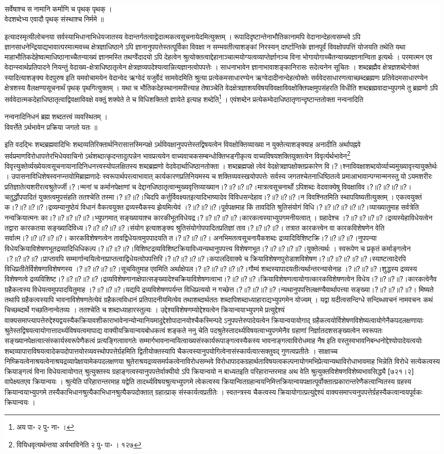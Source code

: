 सर्वेषाश्च स नामानि कर्माणि च पृथक् पृथक् ।  
वेदशब्देभ्य एवादौ पृथक् संस्थाश्च निर्ममे ॥  


इत्यादस्मृत्यीलोचनया सर्वस्याभिधानाभिधेयजातस्य वेदान्तर्गतत्वाद्वेदात्मकत्वसूचनायेदमित्युक्तम् । रूपादिदृष्टान्तेनाभौतिकानामपि वेदानान्देहत्वसम्भवे ऽपि ज्ञानसाधनेन्द्रियाद्यभावात्परमात्मवच्च क्षेत्रज्ञाधिष्ठाने ऽपि ज्ञानानुपपत्तेस्तत्पूर्विका विवक्षा न सम्भवतीत्याशङ्कां निरस्यन् दार्ष्टान्तिके ज्ञानपूर्वं विवक्षोपपत्तिं योजयति तथेति यथा माहाभौतिकदेहेष्वत्माधिष्ठानाच्चैतन्याख्यं ज्ञानमस्ति तथर्ग्वेदादयो ऽपि देहत्वेन श्रुत्योक्तत्वाद्देहानाञ्चात्मयोग्यत्वव्याप्तेर्ज्ञानञ्च विना भोगायोगाच्चैतन्याख्यज्ञानान्विता इत्यर्थः । परमात्मन एव वेदान्स्वार्थप्रतिपादने नियन्तुं वेदाख्य-क्षेत्राधिष्ठातृत्वेन क्षेत्रज्ञव्यपदेश्यत्वान्नित्यज्ञानत्वोपपत्तेः । साधनाभावेन ज्ञानाभावाशङ्कानिरासः सदेत्यनेन सूचितः । शब्दब्रह्मैव क्षेत्रज्ञशब्देनोक्तं स्यादित्याशङ्क्य वेदपुरुष इति यमवोचामयेन वेदान्वेद ऋग्वेदं यजुर्वेदं सामवेदमिति श्रुत्या प्रत्येकमसाधारण्येन ऋग्वेदादीनान्देहत्वोक्तेः सर्ववेदसाधारणत्वाच्छब्दब्रह्मणः प्रतिवेदमसाधारण्येन क्षेत्रशस्य वैलक्षण्यसूचनार्थं पृथक् पृथगित्युक्तम् । यथा च भौतिकदेहस्थानामपीत्त्याह तेषाञ्चेति वेदक्षेत्रज्ञाशयविषयविवक्षाविवक्षोक्तिपक्षमुपसंहरति विधीति शब्दब्रह्मवादाभ्युपगमे तु ब्रह्मणो ऽपि सर्ववेदात्मकदेहाधिष्ठातृत्वाद्विवक्षाविवक्षे वक्तुं शक्येते ते च विधिशक्तितो ज्ञायेते इत्याह शब्देति[^4] । एवंशब्देन प्रत्येकम्वेदाधिष्ठातृणान्दृष्टान्ततोक्ता नन्वनादिति

[^4]: अय पा॰ २ पु॰ ना॰ ।


नन्वनादिनिधनं ब्रह्म शब्दतत्त्वं व्यवस्थितम् ।  
विवर्त्तेते ऽर्थभावेन प्रक्रिया जगतो यतः ॥  


इति वदद्भिः शब्दब्रह्मवादिभिः शब्दव्यतिरिक्तार्थनिरासात्तस्मिन्पक्षे ऽर्थविवक्षानुपपत्तेस्तद्विषयत्वेन विवक्षोक्तिव्याख्या न युक्तेत्याशङ्क्याह अनादीति अर्थापह्नवे सर्वप्रमाणविरोधापत्तेरभिधेयवाचिनो ऽर्थशब्दात्कृदन्तादुत्पन्नेन भावप्रत्ययेन वाच्यवाचकसम्बन्धोक्तिभङ्गीकृत्य वाच्यविषयशक्तियुक्तत्वेन विवृर्त्यर्थभावेन[^5] विवृत्त्युक्तेर्व्यख्येयत्वसूचनायानादिनिधनत्त्वस्योपलक्षितस्य शब्दब्रह्मणो वेदवेदार्थाधिष्ठानतोक्ता । शब्दब्रह्मपक्षे त्वेवं वेदक्षेत्रज्ञपक्षोक्तप्रकारेण वि।?।श्नाविवक्षाशब्दयोर्व्याच्यमुख्यावृत्त्यायुक्तेर्थः । उपासनाविधिशेषस्वनप्न्तयोमिब्राह्मणादेः स्वरूपार्थपरत्वाभावात् कार्यकारणप्रतिनियमस्य च शक्तिव्यवस्खयोपपत्तेः सर्वस्य जगतश्चेतनाधिष्ठितत्वे प्रमाआभावान्पग्मान्मनस्तु यो ऽयमशरीरः प्रतिज्ञातेत्यशरीरत्वश्रुतेर्ज्जी।?।न्मनां च कर्मानपेक्षाणां च देद्दानधिष्ठातृत्वान्मुख्यवृत्तिव्याख्यान।?॥?॥?॥?।मात्रत्वसूचनार्थो ऽपिशब्दः वेदवाक्येषु विवक्षाविव।?॥?॥?॥?॥?।चतुर्द्धोपपादितं युक्तत्वमुपसंहति ततश्चेति तस्मा।?॥?॥?।चिदपि कर्त्तुर्विवक्ष्यतइत्यादिभाष्यादेव विविधसन्देहाव।?॥?॥?॥?।न विवश्नितमिति स्थापयिष्यतीत्युक्तम् । एकत्वयुक्तं क।?॥?॥?॥?।द्रव्यम्यानुष्ठेयं विधानं वैकत्वयुक्त द्रव्यस्यैकस्य झेयमित्येवं ।?॥?॥?॥?।पूर्वपक्षमाह किं तावदिति श्रुतिसंयोगं विधि।?॥?॥?॥?॥?॥?।व्याख्यातुमाह सर्वत्रेति नन्वक्रियात्मनः का।?॥?॥?॥?॥?।भ्युपगमात् सङ्ख्यायाश्च कारकीभूतविधेयद्र।?॥?॥?॥?॥?।कारकत्वस्याभ्युपगमनीयत्वात् । ग्रहादेश्च ।?॥?॥?॥?॥?।द्रव्यस्येहाविधेयत्वेन तद्वारा कारकतया सङ्ख्यादिविध्य।?॥?॥?॥?॥?।संयोग इत्याशङ्क्य श्रुतिसंयोगोपपादितप्रतिज्ञां ताव।?॥?॥?॥?। तत्रात कारकत्त्वेन वा कारकविशेषणेन वेति सर्वात्म।?॥?॥?॥?॥?। कारकविशेषणत्वेन तावद्विधेयत्वमुपपादयति त।?॥?॥?॥?। अनभिमतत्वसूचनायैकशब्दः द्रव्यादिविशिष्टक्रि।?॥?॥?॥?।नुपपन्या विधेयक्रियाविशेषणभूतद्रव्यादिधिधिकल्प।?॥?॥?॥?।विशिष्टद्रव्यविशिष्टक्रियाविध्यन्यथानुपपत्त्य विशेषणभूत।?॥?॥?॥?॥?।युक्तेत्यर्थः । स्वरूपेण च प्रकृतं कर्माङ्गत्वेन ।?॥?॥?॥?।प्राप्तावपि सम्मार्गान्वयित्वेनाप्राप्तत्वाद्विधेयत्वोपपत्तिरि।?॥?॥?॥?॥?।कपालदिवाक्ये च क्रियाविशेषणपुरोडाशविशेषण।?॥?॥?॥?॥?॥?।स्याष्टत्वादेरपि विधिप्रतीतेर्विशेषणाविशेषणस्य ।?॥?॥?॥?॥?।सूचयितुमाह एवमिति अर्थाक्षेपल।?॥?॥?॥?॥?॥?।गौम्वं शब्दस्यापादयतीत्यर्थान्तरन्यासेनाह ।?॥?॥?॥?।शुद्धस्य द्रव्यस्य विशेषणत्वे द्रव्यविशिष्ट।?॥?॥?॥?॥?।द्रव्यविशेषणानाक्षेपात्सङ्ख्यादेश्चक्रियाविशेषणत्वाभा।?॥?॥?॥?।क्रियाविशेषणत्वायोगात्कारकविशेषणत्वेन विधेय।?॥?॥?॥?।कारकत्वेनैव ग्रहैकत्वस्य विधेयत्वमुपपादयितुमाह ।?॥?॥?॥?।यद्यपि द्रव्यविशेषणपर्यन्त विधिप्रत्ययो न गच्छेत्त।?॥?॥?॥?॥?।न्यथानुपपत्तिलक्षण्यैवार्थापत्त्या सङ्ख्या।?॥?॥?॥?॥?। मिष्यते तथापि ग्रहैकत्वस्यापि भावनाविशेषणतेत्येवं ग्रहैकत्वविधानं प्रतिपादनीयमित्येव तथाशब्दार्थततः शब्दापिशब्दाध्याहाराद्यभ्युपगमेन योज्यम् । यद्वा यदीत्वसन्दिग्धे सन्दिब्धवचनं नामवचनः कथं चिच्छब्दार्थे गच्छतिनान्वेतव्यः । ततश्चेति च शब्दाध्याहारस्तुल्यः । उद्देश्यविशेषणम्योद्देश्यत्वेन क्रियान्वयाभ्युपगमे प्रत्युद्देश्यं वाक्यसमाप्त्यापत्तेरुद्देश्यद्वयस्यैकक्रियावशीकाराभावेनान्योन्यानियमादुद्देशोपादानयोश्चैकस्मिन्पदे ऽनुपपत्तेरुपादेयत्वेन क्रियान्वयायोगाद् ग्रहैकत्वयोर्विशेषणविशेष्यत्वायोगेनैकपदलक्षणायाः श्रुतेस्तद्विषयत्वायोगात्तादर्थ्यविषयत्वमापाद्य वाक्यीयक्रियान्वयबोधकत्वं शङ्कते ननु चेति पदश्रुतेस्तादर्थ्यविषयत्वाभ्युपगमेनैव ग्रहाणां निर्ज्ञातदशसङ्ख्यत्वेन स्वरूपतः सङ्ख्यानपेक्षत्वात्संस्कार्यस्वरूपेणैकत्वं प्रत्यङ्गित्वावगतेः सम्मार्गभावनान्वयित्वाख्यसंस्कार्यरूपाङ्गत्वस्यैकस्य भावनाङ्गत्वाविरोधमाह नैष इति वस्तुस्वभावनिबन्धनोद्देश्योपादेयत्वयोः शब्दव्यापाराविषयत्वादेकपदोपात्तयोरव्यवस्थोपपत्तेर्ग्रहमिति द्वितीयोक्तस्यापि चैकत्वस्यानुपयोगित्वेनासंस्कार्यत्वात्सक्तुवद् गुणत्वप्रतीतेः । साक्षाच्च निष्क्रियत्वेनाश्रयत्वेनाश्रयद्रव्यापेक्षायामेकपदलक्षणया श्रुतेराश्रयद्रव्यसमर्पकत्वेनाविरोधसम्भवे विरोधापादकग्रहार्थताविषयत्वकल्पनायोगमभिप्रेत्यान्यथाविरोधाभावमाह भिन्नेति विरोधे सत्येकत्वस्य क्रियाङ्गत्वं विना विधेयत्वायोगात् श्रुत्युक्तस्य ग्रहाङ्गत्वस्यानुपपत्तेर्वाक्यीयो ऽपि क्रियान्वयो न बाध्यतइति परिहारान्तरमाह अथ वेति श्रुत्युक्तविशेषणविशेष्यभावसिद्ध्यै \[७२१।२\]  वापेक्ष्यतएव क्रियान्वयः । श्रुत्येति परिहारान्तरमाह यद्वेति तादर्थ्यविषयश्रुत्यभ्युपगमे त्वेकत्वस्य क्रियान्वितग्रहान्वयनिमित्तक्रियान्वयपक्षात्पूर्वोक्तात्प्रकारान्तरेणैकत्वान्वितस्य ग्रहस्य क्रियान्वयाभ्युपगमे तस्यैकाभिधानश्रुत्यैकाभिधानश्रुत्यैकपदोक्तात् ग्रहात्प्राक् संस्कार्यत्वप्रतीतेः । स्वतन्त्रस्य चैकत्वस्य क्रियायोगात्प्रत्युद्देश्यं वाक्यसमाप्त्यनुपपत्तेर्ग्रहस्यैकत्वान्वयपूर्वकः क्रियान्वयः ।

[^1]: र्थत्वावगमादिति २ पु॰ प ।॰ १२६
[^2]: अनुपप्ती रिति २ पु॰ गा॰
[^3]: धात्वेकवचनेनेति २ पु॰ पा॰
[^5]: वियिधवृत्यर्थन्तया अर्यभाविनेति २ पु॰ पा॰ । १२७
[^6]: अयं पा॰ २ पु॰ ना॰ ।